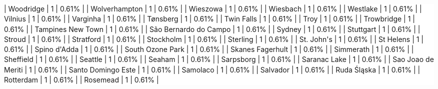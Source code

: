 | Woodridge              | 1         | 0.61%   |
| Wolverhampton          | 1         | 0.61%   |
| Wieszowa               | 1         | 0.61%   |
| Wiesbach               | 1         | 0.61%   |
| Westlake               | 1         | 0.61%   |
| Vilnius                | 1         | 0.61%   |
| Varginha               | 1         | 0.61%   |
| Tønsberg              | 1         | 0.61%   |
| Twin Falls             | 1         | 0.61%   |
| Troy                   | 1         | 0.61%   |
| Trowbridge             | 1         | 0.61%   |
| Tampines New Town      | 1         | 0.61%   |
| São Bernardo do Campo | 1         | 0.61%   |
| Sydney                 | 1         | 0.61%   |
| Stuttgart              | 1         | 0.61%   |
| Stroud                 | 1         | 0.61%   |
| Stratford              | 1         | 0.61%   |
| Stockholm              | 1         | 0.61%   |
| Sterling               | 1         | 0.61%   |
| St. John's             | 1         | 0.61%   |
| St Helens              | 1         | 0.61%   |
| Spino d'Adda           | 1         | 0.61%   |
| South Ozone Park       | 1         | 0.61%   |
| Skanes Fagerhult       | 1         | 0.61%   |
| Simmerath              | 1         | 0.61%   |
| Sheffield              | 1         | 0.61%   |
| Seattle                | 1         | 0.61%   |
| Seaham                 | 1         | 0.61%   |
| Sarpsborg              | 1         | 0.61%   |
| Saranac Lake           | 1         | 0.61%   |
| Sao Joao de Meriti     | 1         | 0.61%   |
| Santo Domingo Este     | 1         | 0.61%   |
| Samolaco               | 1         | 0.61%   |
| Salvador               | 1         | 0.61%   |
| Ruda Śląska          | 1         | 0.61%   |
| Rotterdam              | 1         | 0.61%   |
| Rosemead               | 1         | 0.61%   |